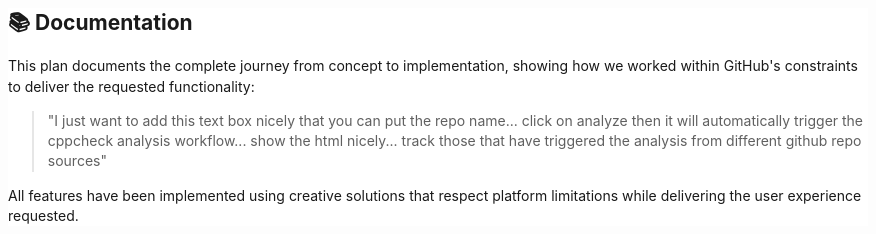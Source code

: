 ## 📚 Documentation

This plan documents the complete journey from concept to implementation, showing how we worked within GitHub's constraints to deliver the requested functionality:

> "I just want to add this text box nicely that you can put the repo name... click on analyze then it will automatically trigger the cppcheck analysis workflow... show the html nicely... track those that have triggered the analysis from different github repo sources"

All features have been implemented using creative solutions that respect platform limitations while delivering the user experience requested.